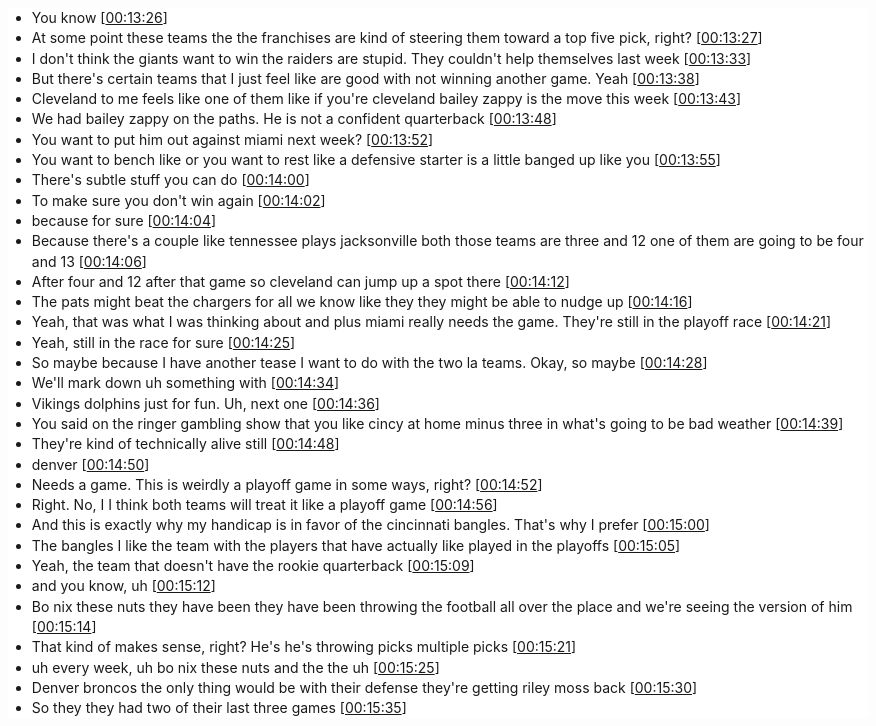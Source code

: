 *  You know [[00:13:26](https://www.youtube.com/watch?v=7TIiQ0qmN1s&t=806.22s)]
*  At some point these teams the the franchises are kind of steering them toward a top five pick, right? [[00:13:27](https://www.youtube.com/watch?v=7TIiQ0qmN1s&t=807.5s)]
*  I don't think the giants want to win the raiders are stupid. They couldn't help themselves last week [[00:13:33](https://www.youtube.com/watch?v=7TIiQ0qmN1s&t=813.5s)]
*  But there's certain teams that I just feel like are good with not winning another game. Yeah [[00:13:38](https://www.youtube.com/watch?v=7TIiQ0qmN1s&t=818.3000000000001s)]
*  Cleveland to me feels like one of them like if you're cleveland bailey zappy is the move this week [[00:13:43](https://www.youtube.com/watch?v=7TIiQ0qmN1s&t=823.98s)]
*  We had bailey zappy on the paths. He is not a confident quarterback [[00:13:48](https://www.youtube.com/watch?v=7TIiQ0qmN1s&t=828.7s)]
*  You want to put him out against miami next week? [[00:13:52](https://www.youtube.com/watch?v=7TIiQ0qmN1s&t=832.78s)]
*  You want to bench like or you want to rest like a defensive starter is a little banged up like you [[00:13:55](https://www.youtube.com/watch?v=7TIiQ0qmN1s&t=835.4200000000001s)]
*  There's subtle stuff you can do [[00:14:00](https://www.youtube.com/watch?v=7TIiQ0qmN1s&t=840.7s)]
*  To make sure you don't win again [[00:14:02](https://www.youtube.com/watch?v=7TIiQ0qmN1s&t=842.78s)]
*  because for sure [[00:14:04](https://www.youtube.com/watch?v=7TIiQ0qmN1s&t=844.78s)]
*  Because there's a couple like tennessee plays jacksonville both those teams are three and 12 one of them are going to be four and 13 [[00:14:06](https://www.youtube.com/watch?v=7TIiQ0qmN1s&t=846.86s)]
*  After four and 12 after that game so cleveland can jump up a spot there [[00:14:12](https://www.youtube.com/watch?v=7TIiQ0qmN1s&t=852.62s)]
*  The pats might beat the chargers for all we know like they they might be able to nudge up [[00:14:16](https://www.youtube.com/watch?v=7TIiQ0qmN1s&t=856.62s)]
*  Yeah, that was what I was thinking about and plus miami really needs the game. They're still in the playoff race [[00:14:21](https://www.youtube.com/watch?v=7TIiQ0qmN1s&t=861.42s)]
*  Yeah, still in the race for sure [[00:14:25](https://www.youtube.com/watch?v=7TIiQ0qmN1s&t=865.42s)]
*  So maybe because I have another tease I want to do with the two la teams. Okay, so maybe [[00:14:28](https://www.youtube.com/watch?v=7TIiQ0qmN1s&t=868.06s)]
*  We'll mark down uh something with [[00:14:34](https://www.youtube.com/watch?v=7TIiQ0qmN1s&t=874.06s)]
*  Vikings dolphins just for fun. Uh, next one [[00:14:36](https://www.youtube.com/watch?v=7TIiQ0qmN1s&t=876.54s)]
*  You said on the ringer gambling show that you like cincy at home minus three in what's going to be bad weather [[00:14:39](https://www.youtube.com/watch?v=7TIiQ0qmN1s&t=879.7399999999999s)]
*  They're kind of technically alive still [[00:14:48](https://www.youtube.com/watch?v=7TIiQ0qmN1s&t=888.3s)]
*  denver [[00:14:50](https://www.youtube.com/watch?v=7TIiQ0qmN1s&t=890.8599999999999s)]
*  Needs a game. This is weirdly a playoff game in some ways, right? [[00:14:52](https://www.youtube.com/watch?v=7TIiQ0qmN1s&t=892.2199999999999s)]
*  Right. No, I I think both teams will treat it like a playoff game [[00:14:56](https://www.youtube.com/watch?v=7TIiQ0qmN1s&t=896.38s)]
*  And this is exactly why my handicap is in favor of the cincinnati bangles. That's why I prefer [[00:15:00](https://www.youtube.com/watch?v=7TIiQ0qmN1s&t=900.2199999999999s)]
*  The bangles I like the team with the players that have actually like played in the playoffs [[00:15:05](https://www.youtube.com/watch?v=7TIiQ0qmN1s&t=905.42s)]
*  Yeah, the team that doesn't have the rookie quarterback [[00:15:09](https://www.youtube.com/watch?v=7TIiQ0qmN1s&t=909.58s)]
*  and you know, uh [[00:15:12](https://www.youtube.com/watch?v=7TIiQ0qmN1s&t=912.14s)]
*  Bo nix these nuts they have been they have been throwing the football all over the place and we're seeing the version of him [[00:15:14](https://www.youtube.com/watch?v=7TIiQ0qmN1s&t=914.38s)]
*  That kind of makes sense, right? He's he's throwing picks multiple picks [[00:15:21](https://www.youtube.com/watch?v=7TIiQ0qmN1s&t=921.26s)]
*  uh every week, uh bo nix these nuts and the the uh [[00:15:25](https://www.youtube.com/watch?v=7TIiQ0qmN1s&t=925.34s)]
*  Denver broncos the only thing would be with their defense they're getting riley moss back [[00:15:30](https://www.youtube.com/watch?v=7TIiQ0qmN1s&t=930.38s)]
*  So they they had two of their last three games [[00:15:35](https://www.youtube.com/watch?v=7TIiQ0qmN1s&t=935.26s)]